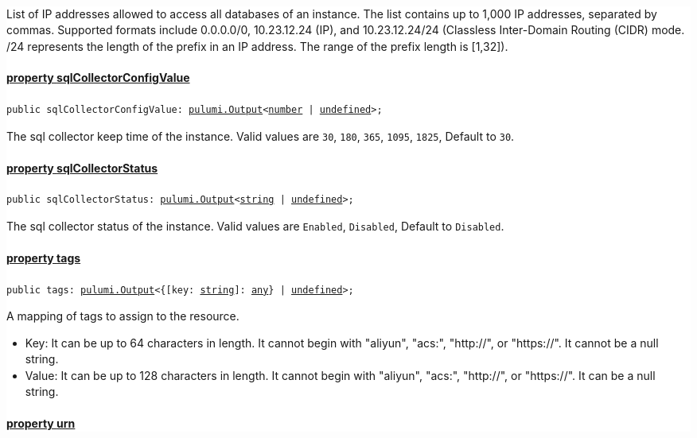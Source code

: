 List of IP addresses allowed to access all databases of an instance. The list contains up to 1,000 IP addresses, separated by commas. Supported formats include 0.0.0.0/0, 10.23.12.24 (IP), and 10.23.12.24/24 (Classless Inter-Domain Routing (CIDR) mode. /24 represents the length of the prefix in an IP address. The range of the prefix length is [1,32]).

<h4 class="pdoc-member-header" id="Instance-sqlCollectorConfigValue">
<a class="pdoc-child-name" href="https://github.com/pulumi/pulumi-alicloud/blob/6716b19cb590bb8d4134a849c9b0c7587c23a904/sdk/nodejs/rds/instance.ts#L208">property <b>sqlCollectorConfigValue</b></a>
</h4>

<pre class="highlight"><code><span class='kd'>public </span>sqlCollectorConfigValue: <a href='/docs/reference/pkg/nodejs/pulumi/pulumi/#Output'>pulumi.Output</a>&lt;<span class='kd'><a href='https://developer.mozilla.org/en-US/docs/Web/JavaScript/Reference/Global_Objects/Number'>number</a></span> | <span class='kd'><a href='https://developer.mozilla.org/en-US/docs/Web/JavaScript/Reference/Global_Objects/undefined'>undefined</a></span>&gt;;</code></pre>

The sql collector keep time of the instance. Valid values are `30`, `180`, `365`, `1095`, `1825`, Default to `30`.

<h4 class="pdoc-member-header" id="Instance-sqlCollectorStatus">
<a class="pdoc-child-name" href="https://github.com/pulumi/pulumi-alicloud/blob/6716b19cb590bb8d4134a849c9b0c7587c23a904/sdk/nodejs/rds/instance.ts#L212">property <b>sqlCollectorStatus</b></a>
</h4>

<pre class="highlight"><code><span class='kd'>public </span>sqlCollectorStatus: <a href='/docs/reference/pkg/nodejs/pulumi/pulumi/#Output'>pulumi.Output</a>&lt;<span class='kd'><a href='https://developer.mozilla.org/en-US/docs/Web/JavaScript/Reference/Global_Objects/String'>string</a></span> | <span class='kd'><a href='https://developer.mozilla.org/en-US/docs/Web/JavaScript/Reference/Global_Objects/undefined'>undefined</a></span>&gt;;</code></pre>

The sql collector status of the instance. Valid values are `Enabled`, `Disabled`, Default to `Disabled`.

<h4 class="pdoc-member-header" id="Instance-tags">
<a class="pdoc-child-name" href="https://github.com/pulumi/pulumi-alicloud/blob/6716b19cb590bb8d4134a849c9b0c7587c23a904/sdk/nodejs/rds/instance.ts#L218">property <b>tags</b></a>
</h4>

<pre class="highlight"><code><span class='kd'>public </span>tags: <a href='/docs/reference/pkg/nodejs/pulumi/pulumi/#Output'>pulumi.Output</a>&lt;{[key: <span class='kd'><a href='https://developer.mozilla.org/en-US/docs/Web/JavaScript/Reference/Global_Objects/String'>string</a></span>]: <span class='kd'><a href='https://www.typescriptlang.org/docs/handbook/basic-types.html#any'>any</a></span>} | <span class='kd'><a href='https://developer.mozilla.org/en-US/docs/Web/JavaScript/Reference/Global_Objects/undefined'>undefined</a></span>&gt;;</code></pre>

A mapping of tags to assign to the resource.
- Key: It can be up to 64 characters in length. It cannot begin with "aliyun", "acs:", "http://", or "https://". It cannot be a null string.
- Value: It can be up to 128 characters in length. It cannot begin with "aliyun", "acs:", "http://", or "https://". It can be a null string.

<h4 class="pdoc-member-header" id="Instance-urn">
<a class="pdoc-child-name" href="https://github.com/pulumi/pulumi-alicloud/blob/6716b19cb590bb8d4134a849c9b0c7587c23a904/sdk/nodejs/rds/instance.ts#L81">property <b>urn</b></a>
</h4>
